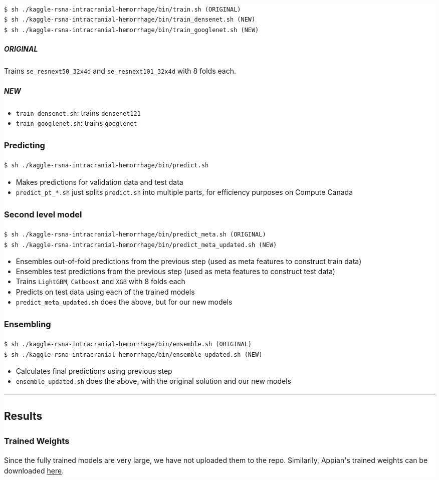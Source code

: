 ~~~
$ sh ./kaggle-rsna-intracranial-hemorrhage/bin/train.sh (ORIGINAL)
$ sh ./kaggle-rsna-intracranial-hemorrhage/bin/train_densenet.sh (NEW)
$ sh ./kaggle-rsna-intracranial-hemorrhage/bin/train_googlenet.sh (NEW)
~~~

##### ORIGINAL
Trains `se_resnext50_32x4d` and `se_resnext101_32x4d` with 8 folds each.

##### NEW
- `train_densenet.sh`: trains `densenet121`
- `train_googlenet.sh`: trains `googlenet`

### Predicting 

~~~
$ sh ./kaggle-rsna-intracranial-hemorrhage/bin/predict.sh
~~~

- Makes predictions for validation data and test data
- `predict_pt_*.sh` just splits `predict.sh` into multiple parts, for efficiency purposes on Compute Canada

### Second level model

~~~
$ sh ./kaggle-rsna-intracranial-hemorrhage/bin/predict_meta.sh (ORIGINAL)
$ sh ./kaggle-rsna-intracranial-hemorrhage/bin/predict_meta_updated.sh (NEW)
~~~

- Ensembles out-of-fold predictions from the previous step (used as meta features to construct train data)
- Ensembles test predictions from the previous step (used as meta features to construct test data)
- Trains `LightGBM`, `Catboost` and `XGB` with 8 folds each
- Predicts on test data using each of the trained models
- `predict_meta_updated.sh` does the above, but for our new models

### Ensembling

~~~
$ sh ./kaggle-rsna-intracranial-hemorrhage/bin/ensemble.sh (ORIGINAL)
$ sh ./kaggle-rsna-intracranial-hemorrhage/bin/ensemble_updated.sh (NEW)
~~~

- Calculates final predictions using previous step
- `ensemble_updated.sh` does the above, with the original solution and our new models

---

## Results

### Trained Weights

Since the fully trained models are very large, we have not uploaded them to the repo. Similarily, Appian's trained weights can be downloaded [here](https://github.com/appian42/kaggle-rsna-intracranial-hemorrhage#trained-weights).
